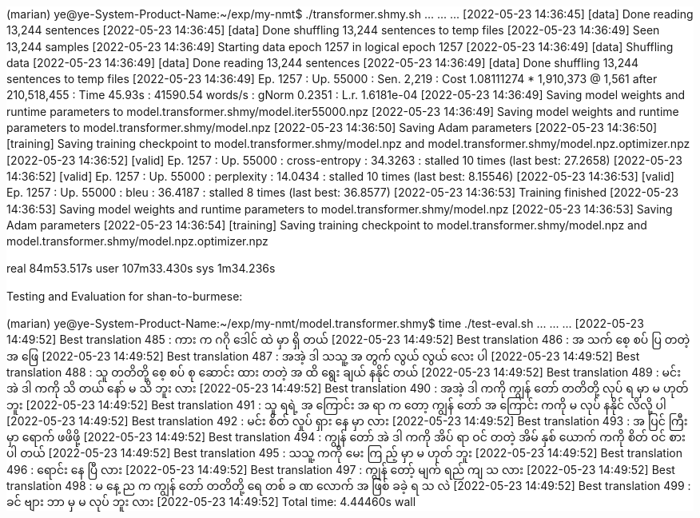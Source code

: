 
(marian) ye@ye-System-Product-Name:~/exp/my-nmt$ ./transformer.shmy.sh
...
...
...
[2022-05-23 14:36:45] [data] Done reading 13,244 sentences
[2022-05-23 14:36:45] [data] Done shuffling 13,244 sentences to temp files
[2022-05-23 14:36:49] Seen 13,244 samples
[2022-05-23 14:36:49] Starting data epoch 1257 in logical epoch 1257
[2022-05-23 14:36:49] [data] Shuffling data
[2022-05-23 14:36:49] [data] Done reading 13,244 sentences
[2022-05-23 14:36:49] [data] Done shuffling 13,244 sentences to temp files
[2022-05-23 14:36:49] Ep. 1257 : Up. 55000 : Sen. 2,219 : Cost 1.08111274 * 1,910,373 @ 1,561 after 210,518,455 : Time 45.93s : 41590.54 words/s : gNorm 0.2351 : L.r. 1.6181e-04
[2022-05-23 14:36:49] Saving model weights and runtime parameters to model.transformer.shmy/model.iter55000.npz
[2022-05-23 14:36:49] Saving model weights and runtime parameters to model.transformer.shmy/model.npz
[2022-05-23 14:36:50] Saving Adam parameters
[2022-05-23 14:36:50] [training] Saving training checkpoint to model.transformer.shmy/model.npz and model.transformer.shmy/model.npz.optimizer.npz
[2022-05-23 14:36:52] [valid] Ep. 1257 : Up. 55000 : cross-entropy : 34.3263 : stalled 10 times (last best: 27.2658)
[2022-05-23 14:36:52] [valid] Ep. 1257 : Up. 55000 : perplexity : 14.0434 : stalled 10 times (last best: 8.15546)
[2022-05-23 14:36:53] [valid] Ep. 1257 : Up. 55000 : bleu : 36.4187 : stalled 8 times (last best: 36.8577)
[2022-05-23 14:36:53] Training finished
[2022-05-23 14:36:53] Saving model weights and runtime parameters to model.transformer.shmy/model.npz
[2022-05-23 14:36:53] Saving Adam parameters
[2022-05-23 14:36:54] [training] Saving training checkpoint to model.transformer.shmy/model.npz and model.transformer.shmy/model.npz.optimizer.npz

real    84m53.517s
user    107m33.430s
sys     1m34.236s

Testing and Evaluation for shan-to-burmese:  


(marian) ye@ye-System-Product-Name:~/exp/my-nmt/model.transformer.shmy$ time ./test-eval.sh
...
...
...
[2022-05-23 14:49:52] Best translation 485 : ကား က ဂဂို ဒေါင် ထဲ မှာ ရှိ တယ်
[2022-05-23 14:49:52] Best translation 486 : အ သက် စေ့ စပ် ပြ တတဲ့ အ ဖြေ
[2022-05-23 14:49:52] Best translation 487 : အအဲ့ ဒါ သသူ့ အ တွက် လွယ် လွယ် လေး ပါ
[2022-05-23 14:49:52] Best translation 488 : သူ တတိတို့ စေ့ စပ် စု ဆောင်း ထား တတဲ့ အ ထိ ရွေး ချယ် နနိုင် တယ်
[2022-05-23 14:49:52] Best translation 489 : မင်း အဲ ဒါ ကကို သိ တယ် နော် မ သိ ဘူး လား
[2022-05-23 14:49:52] Best translation 490 : အအဲ့ ဒါ ကကို ကျွန် တော် တတိတို့ လုပ် ရ မှာ မ ဟုတ် ဘူး
[2022-05-23 14:49:52] Best translation 491 : သူ ရရဲ့ အ ကြောင်း အ ရာ က တော့ ကျွန် တော် အ ကြောင်း ကကို မ လုပ် နနိုင် လိလို့ ပါ
[2022-05-23 14:49:52] Best translation 492 : မင်း စိတ် လှုပ် ရှား နေ မှာ လား
[2022-05-23 14:49:52] Best translation 493 : အ ပြင် ကြီး မှာ ရောက် ဖဖိဖို့
[2022-05-23 14:49:52] Best translation 494 : ကျွန် တော် အဲ ဒါ ကကို အိပ် ရာ ဝင် တတဲ့ အိမ် နှစ် ယောက် ကကို စိတ် ဝင် စား ပါ တယ်
[2022-05-23 14:49:52] Best translation 495 : သသူ့ ကကို မေး ကြ ည့် မှာ မ ဟုတ် ဘူး
[2022-05-23 14:49:52] Best translation 496 : ရောင်း နေ ပြီ လား
[2022-05-23 14:49:52] Best translation 497 : ကျွန် တော့် မျက် ရည် ကျ သ လား
[2022-05-23 14:49:52] Best translation 498 : မ နေ့ ည က ကျွန် တော် တတိတို့ ရေ တစ် ခ ဏ လောက် အ ဖြစ် ခခဲ့ ရ သ လဲ
[2022-05-23 14:49:52] Best translation 499 : ခင် ဗျား ဘာ မှ မ လုပ် ဘူး လား
[2022-05-23 14:49:52] Total time: 4.44460s wall